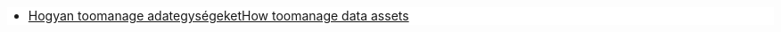* [<span data-ttu-id="7ebc7-424">Hogyan toomanage adategységeket</span><span class="sxs-lookup"><span data-stu-id="7ebc7-424">How toomanage data assets</span></span>](data-catalog-how-to-manage.md)

